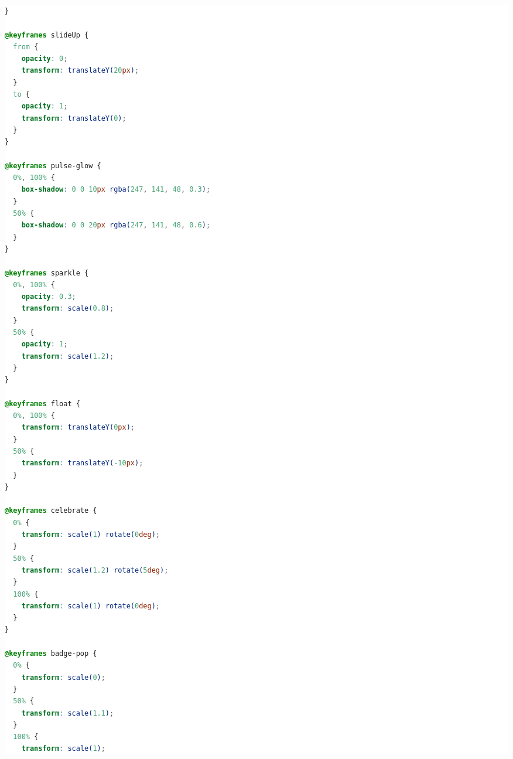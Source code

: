 ```css
}

@keyframes slideUp {
  from {
    opacity: 0;
    transform: translateY(20px);
  }
  to {
    opacity: 1;
    transform: translateY(0);
  }
}

@keyframes pulse-glow {
  0%, 100% {
    box-shadow: 0 0 10px rgba(247, 141, 48, 0.3);
  }
  50% {
    box-shadow: 0 0 20px rgba(247, 141, 48, 0.6);
  }
}

@keyframes sparkle {
  0%, 100% {
    opacity: 0.3;
    transform: scale(0.8);
  }
  50% {
    opacity: 1;
    transform: scale(1.2);
  }
}

@keyframes float {
  0%, 100% {
    transform: translateY(0px);
  }
  50% {
    transform: translateY(-10px);
  }
}

@keyframes celebrate {
  0% {
    transform: scale(1) rotate(0deg);
  }
  50% {
    transform: scale(1.2) rotate(5deg);
  }
  100% {
    transform: scale(1) rotate(0deg);
  }
}

@keyframes badge-pop {
  0% {
    transform: scale(0);
  }
  50% {
    transform: scale(1.1);
  }
  100% {
    transform: scale(1);
```